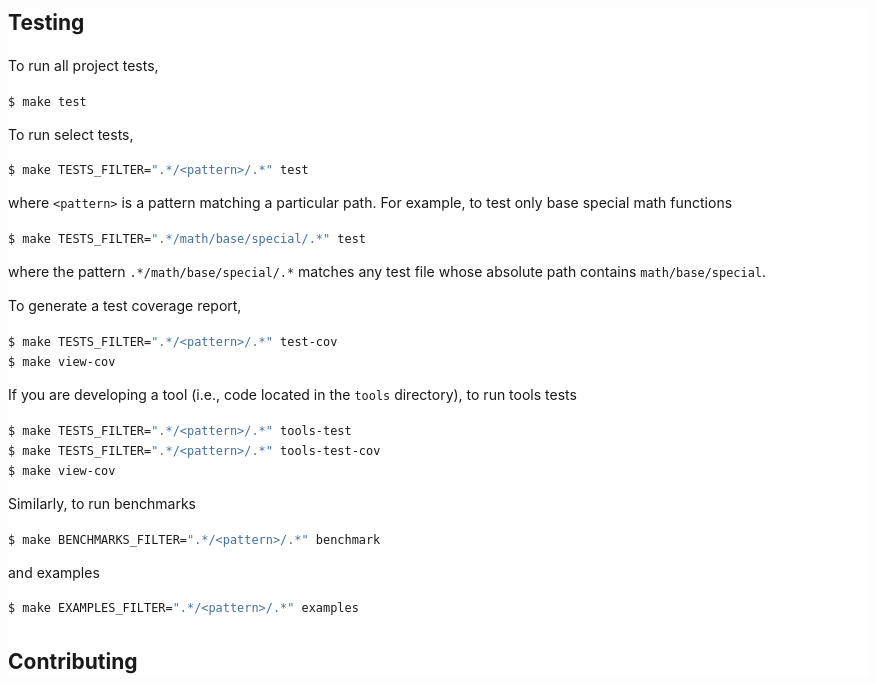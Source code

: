 ## Testing

To run all project tests,



```bash
$ make test
```

To run select tests,



```bash
$ make TESTS_FILTER=".*/<pattern>/.*" test
```

where `<pattern>` is a pattern matching a particular path. For example, to test only base special math functions



```bash
$ make TESTS_FILTER=".*/math/base/special/.*" test
```

where the pattern `.*/math/base/special/.*` matches any test file whose absolute path contains `math/base/special`.

To generate a test coverage report,



```bash
$ make TESTS_FILTER=".*/<pattern>/.*" test-cov
$ make view-cov
```

If you are developing a tool (i.e., code located in the `tools` directory), to run tools tests



```bash
$ make TESTS_FILTER=".*/<pattern>/.*" tools-test
$ make TESTS_FILTER=".*/<pattern>/.*" tools-test-cov
$ make view-cov
```

Similarly, to run benchmarks



```bash
$ make BENCHMARKS_FILTER=".*/<pattern>/.*" benchmark
```

and examples



```bash
$ make EXAMPLES_FILTER=".*/<pattern>/.*" examples
```

## Contributing
